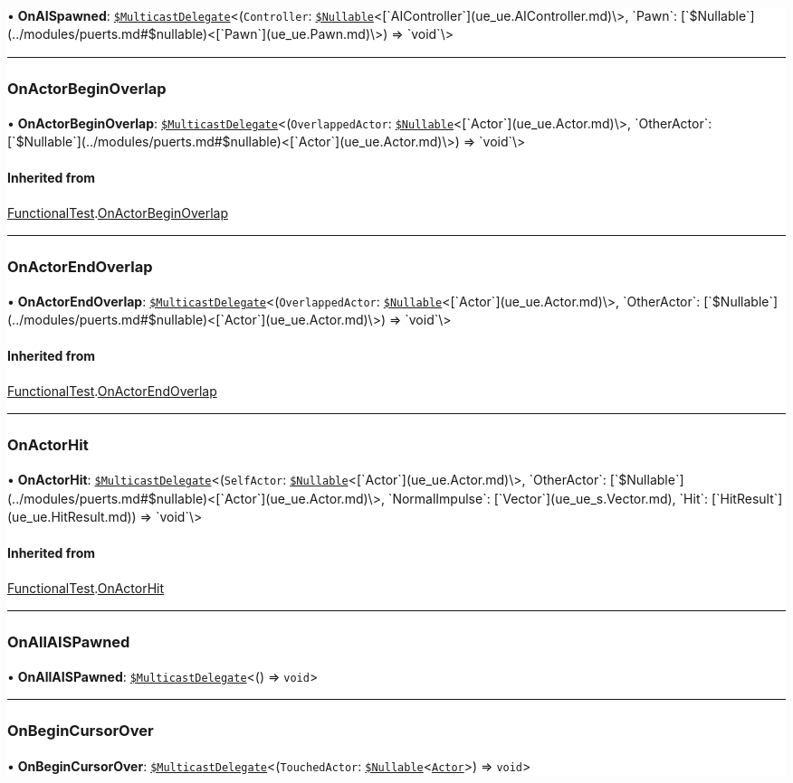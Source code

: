 • **OnAISpawned**: [`$MulticastDelegate`](../interfaces/ue_puerts._MulticastDelegate.md)<(`Controller`: [`$Nullable`](../modules/puerts.md#$nullable)<[`AIController`](ue_ue.AIController.md)\>, `Pawn`: [`$Nullable`](../modules/puerts.md#$nullable)<[`Pawn`](ue_ue.Pawn.md)\>) => `void`\>

___

### OnActorBeginOverlap

• **OnActorBeginOverlap**: [`$MulticastDelegate`](../interfaces/ue_puerts._MulticastDelegate.md)<(`OverlappedActor`: [`$Nullable`](../modules/puerts.md#$nullable)<[`Actor`](ue_ue.Actor.md)\>, `OtherActor`: [`$Nullable`](../modules/puerts.md#$nullable)<[`Actor`](ue_ue.Actor.md)\>) => `void`\>

#### Inherited from

[FunctionalTest](ue_ue.FunctionalTest.md).[OnActorBeginOverlap](ue_ue.FunctionalTest.md#onactorbeginoverlap)

___

### OnActorEndOverlap

• **OnActorEndOverlap**: [`$MulticastDelegate`](../interfaces/ue_puerts._MulticastDelegate.md)<(`OverlappedActor`: [`$Nullable`](../modules/puerts.md#$nullable)<[`Actor`](ue_ue.Actor.md)\>, `OtherActor`: [`$Nullable`](../modules/puerts.md#$nullable)<[`Actor`](ue_ue.Actor.md)\>) => `void`\>

#### Inherited from

[FunctionalTest](ue_ue.FunctionalTest.md).[OnActorEndOverlap](ue_ue.FunctionalTest.md#onactorendoverlap)

___

### OnActorHit

• **OnActorHit**: [`$MulticastDelegate`](../interfaces/ue_puerts._MulticastDelegate.md)<(`SelfActor`: [`$Nullable`](../modules/puerts.md#$nullable)<[`Actor`](ue_ue.Actor.md)\>, `OtherActor`: [`$Nullable`](../modules/puerts.md#$nullable)<[`Actor`](ue_ue.Actor.md)\>, `NormalImpulse`: [`Vector`](ue_ue_s.Vector.md), `Hit`: [`HitResult`](ue_ue.HitResult.md)) => `void`\>

#### Inherited from

[FunctionalTest](ue_ue.FunctionalTest.md).[OnActorHit](ue_ue.FunctionalTest.md#onactorhit)

___

### OnAllAISPawned

• **OnAllAISPawned**: [`$MulticastDelegate`](../interfaces/ue_puerts._MulticastDelegate.md)<() => `void`\>

___

### OnBeginCursorOver

• **OnBeginCursorOver**: [`$MulticastDelegate`](../interfaces/ue_puerts._MulticastDelegate.md)<(`TouchedActor`: [`$Nullable`](../modules/puerts.md#$nullable)<[`Actor`](ue_ue.Actor.md)\>) => `void`\>
